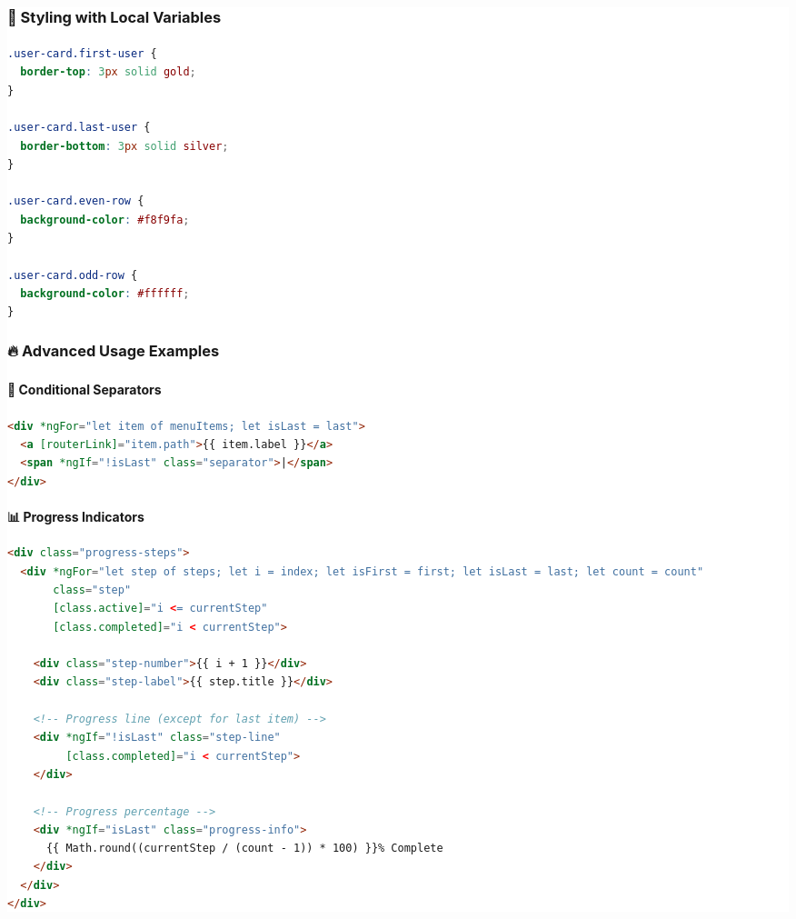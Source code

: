 ### 🎨 Styling with Local Variables

```css
.user-card.first-user {
  border-top: 3px solid gold;
}

.user-card.last-user {
  border-bottom: 3px solid silver;
}

.user-card.even-row {
  background-color: #f8f9fa;
}

.user-card.odd-row {
  background-color: #ffffff;
}
```

### 🔥 Advanced Usage Examples

#### 🎯 **Conditional Separators**
```html
<div *ngFor="let item of menuItems; let isLast = last">
  <a [routerLink]="item.path">{{ item.label }}</a>
  <span *ngIf="!isLast" class="separator">|</span>
</div>
```

#### 📊 **Progress Indicators**
```html
<div class="progress-steps">
  <div *ngFor="let step of steps; let i = index; let isFirst = first; let isLast = last; let count = count" 
       class="step"
       [class.active]="i <= currentStep"
       [class.completed]="i < currentStep">
    
    <div class="step-number">{{ i + 1 }}</div>
    <div class="step-label">{{ step.title }}</div>
    
    <!-- Progress line (except for last item) -->
    <div *ngIf="!isLast" class="step-line"
         [class.completed]="i < currentStep">
    </div>
    
    <!-- Progress percentage -->
    <div *ngIf="isLast" class="progress-info">
      {{ Math.round((currentStep / (count - 1)) * 100) }}% Complete
    </div>
  </div>
</div>
```
